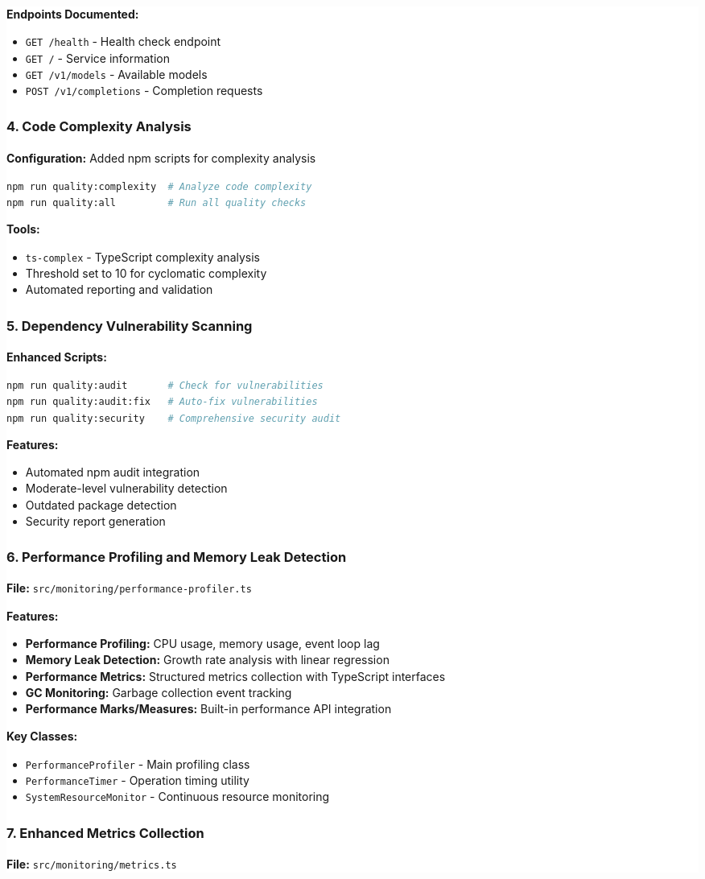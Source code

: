 **Endpoints Documented:**
- `GET /health` - Health check endpoint
- `GET /` - Service information
- `GET /v1/models` - Available models
- `POST /v1/completions` - Completion requests

### 4. Code Complexity Analysis

**Configuration:** Added npm scripts for complexity analysis

```bash
npm run quality:complexity  # Analyze code complexity
npm run quality:all         # Run all quality checks
```

**Tools:**
- `ts-complex` - TypeScript complexity analysis
- Threshold set to 10 for cyclomatic complexity
- Automated reporting and validation

### 5. Dependency Vulnerability Scanning

**Enhanced Scripts:**
```bash
npm run quality:audit       # Check for vulnerabilities
npm run quality:audit:fix   # Auto-fix vulnerabilities
npm run quality:security    # Comprehensive security audit
```

**Features:**
- Automated npm audit integration
- Moderate-level vulnerability detection
- Outdated package detection
- Security report generation

### 6. Performance Profiling and Memory Leak Detection

**File:** `src/monitoring/performance-profiler.ts`

**Features:**
- **Performance Profiling:** CPU usage, memory usage, event loop lag
- **Memory Leak Detection:** Growth rate analysis with linear regression
- **Performance Metrics:** Structured metrics collection with TypeScript interfaces
- **GC Monitoring:** Garbage collection event tracking
- **Performance Marks/Measures:** Built-in performance API integration

**Key Classes:**
- `PerformanceProfiler` - Main profiling class
- `PerformanceTimer` - Operation timing utility
- `SystemResourceMonitor` - Continuous resource monitoring

### 7. Enhanced Metrics Collection

**File:** `src/monitoring/metrics.ts`
